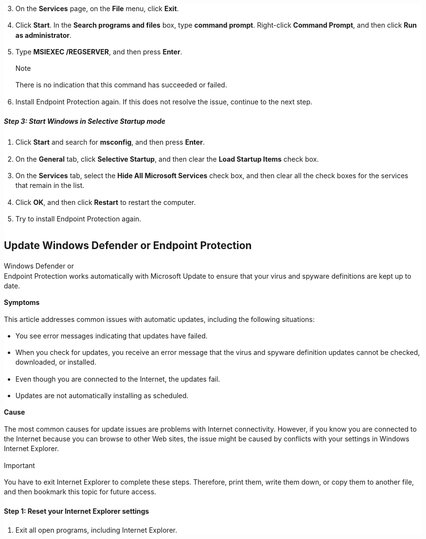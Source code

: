 3.  On the **Services** page, on the **File** menu, click **Exit**.  
  
4.  Click **Start**. In the **Search programs and files** box, type **command prompt**. Right-click **Command Prompt**, and then click **Run as administrator**.  
  
5.  Type **MSIEXEC /REGSERVER**, and then press **Enter**.  
  
    > [!NOTE]  
    >  There is no indication that this command has succeeded or failed.  
  
6.  Install Endpoint Protection again. If this does not resolve the issue, continue to the next step.  
  
##### Step 3: Start Windows in Selective Startup mode  
  
1.  Click **Start** and search for **msconfig**, and then press **Enter**.  
  
2.  On the **General** tab, click **Selective Startup**, and then clear the **Load Startup Items** check box.  
  
3.  On the **Services** tab, select the **Hide All Microsoft Services** check box, and then clear all the check boxes for the services that remain in the list.  
  
4.  Click **OK**, and then click **Restart** to restart the computer.  
  
5.  Try to install Endpoint Protection again.  
  
##  <a name="BKMK_Update"></a> Update Windows Defender or Endpoint Protection  
 Windows Defender or  
      Endpoint Protection works automatically with Microsoft Update to ensure that your virus and spyware definitions are kept up to date.  
  
 **Symptoms**  
  
 This article addresses common issues with automatic updates, including the following situations:  
  
-   You see error messages indicating that updates have failed.  
  
-   When you check for updates, you receive an error message that the virus and spyware definition updates cannot be checked, downloaded, or installed.  
  
-   Even though you are connected to the Internet, the updates fail.  
  
-   Updates are not automatically installing as scheduled.  
  
 **Cause**  
  
 The most common causes for update issues are problems with Internet connectivity. However, if you know you are connected to the Internet because you can browse to other Web sites, the issue might be caused by conflicts with your settings in Windows Internet Explorer.  
  
> [!IMPORTANT]  
>  You have to exit Internet Explorer to complete these steps. Therefore, print them, write them down, or copy them to another file, and then bookmark this topic for future access.  
  
#### Step 1: Reset your Internet Explorer settings  
  
1.  Exit all open programs, including Internet Explorer.  
  